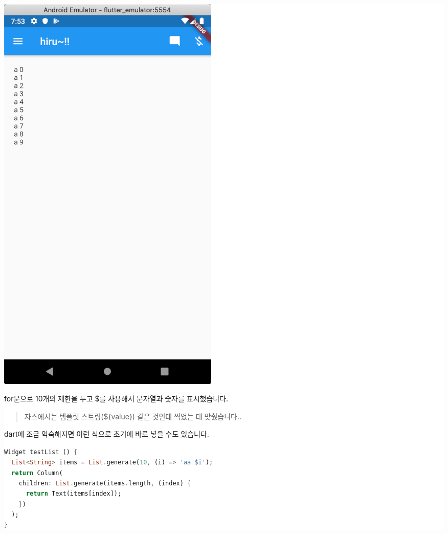 ![alt for](/images/ff/2019-12-06_19.53.02.png)

for문으로 10개의 제한을 두고 $를 사용해서 문자열과 숫자를 표시했습니다.

> 자스에서는 템플릿 스트링(${value}) 같은 것인데 찍었는 데 맞췄습니다..

dart에 조금 익숙해지면 이런 식으로 초기에 바로 넣을 수도 있습니다.

```dart
Widget testList () {
  List<String> items = List.generate(10, (i) => 'aa $i');
  return Column(
    children: List.generate(items.length, (index) {
      return Text(items[index]);
    })
  );
}
```

